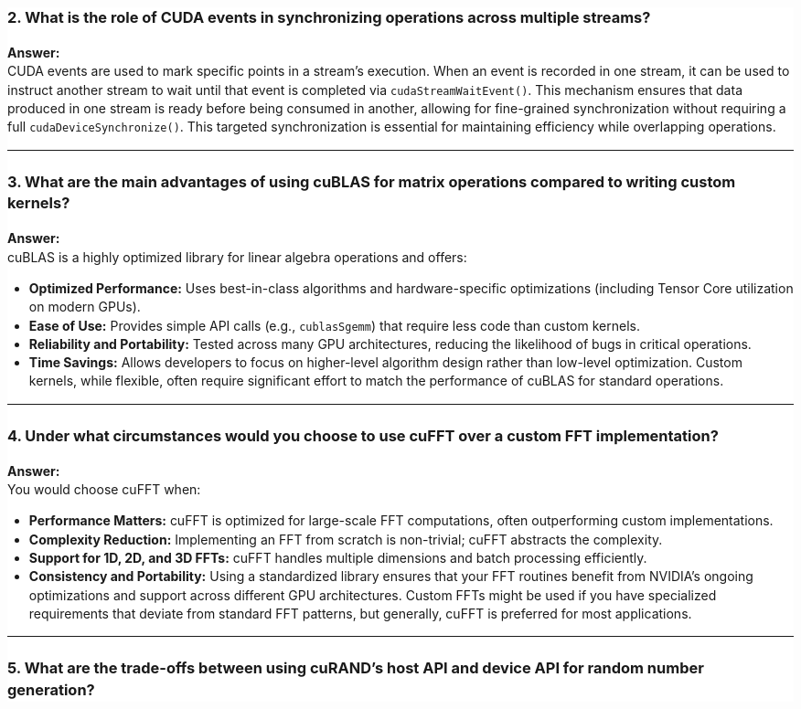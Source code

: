 
### 2. What is the role of CUDA events in synchronizing operations across multiple streams?

**Answer:**  
CUDA events are used to mark specific points in a stream’s execution. When an event is recorded in one stream, it can be used to instruct another stream to wait until that event is completed via `cudaStreamWaitEvent()`. This mechanism ensures that data produced in one stream is ready before being consumed in another, allowing for fine-grained synchronization without requiring a full `cudaDeviceSynchronize()`. This targeted synchronization is essential for maintaining efficiency while overlapping operations.

---

### 3. What are the main advantages of using cuBLAS for matrix operations compared to writing custom kernels?

**Answer:**  
cuBLAS is a highly optimized library for linear algebra operations and offers:
- **Optimized Performance:** Uses best-in-class algorithms and hardware-specific optimizations (including Tensor Core utilization on modern GPUs).
- **Ease of Use:** Provides simple API calls (e.g., `cublasSgemm`) that require less code than custom kernels.
- **Reliability and Portability:** Tested across many GPU architectures, reducing the likelihood of bugs in critical operations.
- **Time Savings:** Allows developers to focus on higher-level algorithm design rather than low-level optimization.
Custom kernels, while flexible, often require significant effort to match the performance of cuBLAS for standard operations.

---

### 4. Under what circumstances would you choose to use cuFFT over a custom FFT implementation?

**Answer:**  
You would choose cuFFT when:
- **Performance Matters:** cuFFT is optimized for large-scale FFT computations, often outperforming custom implementations.
- **Complexity Reduction:** Implementing an FFT from scratch is non-trivial; cuFFT abstracts the complexity.
- **Support for 1D, 2D, and 3D FFTs:** cuFFT handles multiple dimensions and batch processing efficiently.
- **Consistency and Portability:** Using a standardized library ensures that your FFT routines benefit from NVIDIA’s ongoing optimizations and support across different GPU architectures.
Custom FFTs might be used if you have specialized requirements that deviate from standard FFT patterns, but generally, cuFFT is preferred for most applications.

---

### 5. What are the trade-offs between using cuRAND’s host API and device API for random number generation?
